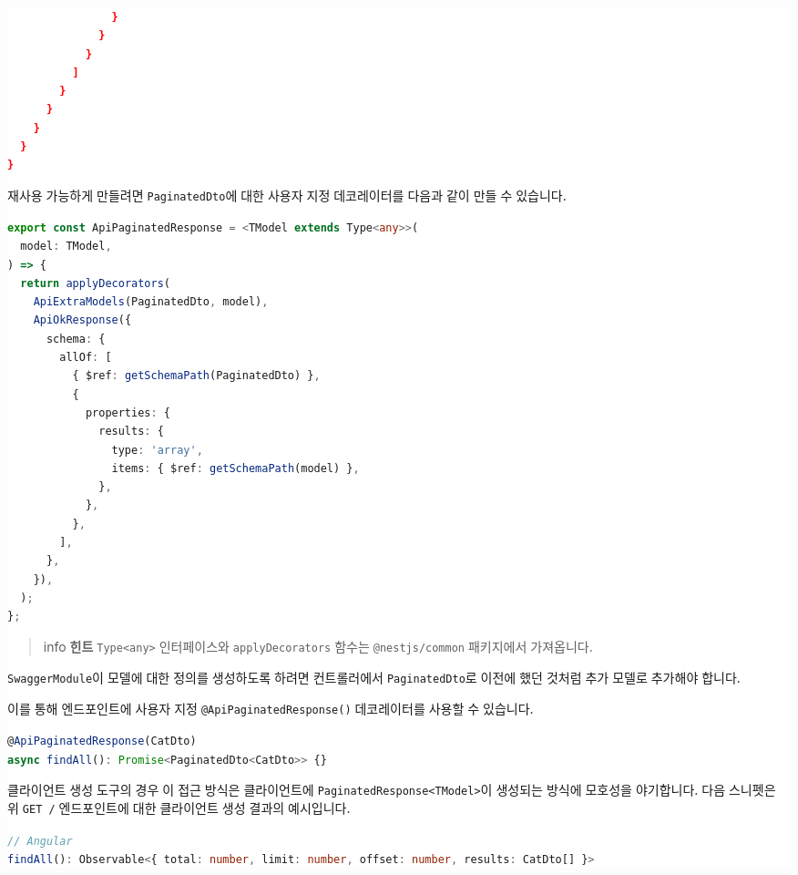 ```json
                }
              }
            }
          ]
        }
      }
    }
  }
}
```

재사용 가능하게 만들려면 `PaginatedDto`에 대한 사용자 지정 데코레이터를 다음과 같이 만들 수 있습니다.

```ts
export const ApiPaginatedResponse = <TModel extends Type<any>>(
  model: TModel,
) => {
  return applyDecorators(
    ApiExtraModels(PaginatedDto, model),
    ApiOkResponse({
      schema: {
        allOf: [
          { $ref: getSchemaPath(PaginatedDto) },
          {
            properties: {
              results: {
                type: 'array',
                items: { $ref: getSchemaPath(model) },
              },
            },
          },
        ],
      },
    }),
  );
};
```

> info **힌트** `Type<any>` 인터페이스와 `applyDecorators` 함수는 `@nestjs/common` 패키지에서 가져옵니다.

`SwaggerModule`이 모델에 대한 정의를 생성하도록 하려면 컨트롤러에서 `PaginatedDto`로 이전에 했던 것처럼 추가 모델로 추가해야 합니다.

이를 통해 엔드포인트에 사용자 지정 `@ApiPaginatedResponse()` 데코레이터를 사용할 수 있습니다.

```ts
@ApiPaginatedResponse(CatDto)
async findAll(): Promise<PaginatedDto<CatDto>> {}
```

클라이언트 생성 도구의 경우 이 접근 방식은 클라이언트에 `PaginatedResponse<TModel>`이 생성되는 방식에 모호성을 야기합니다. 다음 스니펫은 위 `GET /` 엔드포인트에 대한 클라이언트 생성 결과의 예시입니다.

```typescript
// Angular
findAll(): Observable<{ total: number, limit: number, offset: number, results: CatDto[] }>
```
